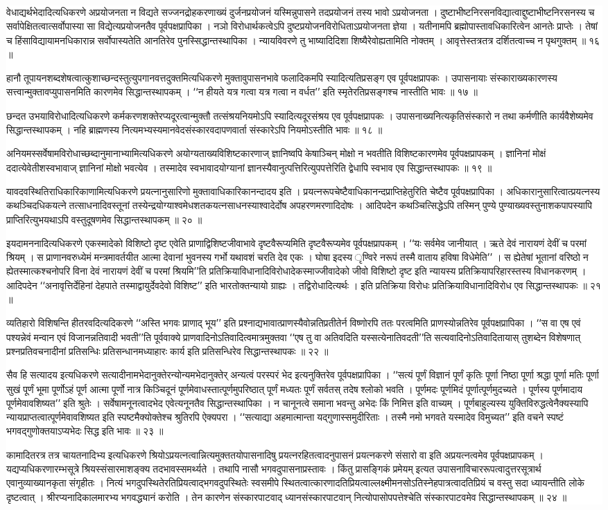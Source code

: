 वेधाद्यर्थभेदादित्यधिकरणे अप्रयोजनता न विद्यते सज्जनद्रोहकरणाख्यं दुर्जनप्रयोजनं यस्मिन्नुपासने तदप्रयोजनं तस्य भावो ऽप्रयोजनता । दुष्टाभीष्टनिरसनविद्यात्वाद्दुष्टाभीष्टनिरसनस्य च सर्वापेक्षितत्वात्सर्वोपास्या सा विद्येत्यप्रयोजनतैव पूर्वपक्षप्रापिका । नञो विरोधार्थकत्वेऽपि दुष्टप्रयोजनविरोधिताऽप्रयोजनता ज्ञेया । यतीनामपि ब्रह्मोपास्तावधिकारित्वेन आनतेः प्राप्तेः । तेषां च हिंसाविद्यायामनधिकारान्न सर्वोपास्यतेति आनतिरेव पुनस्सिद्धान्तस्थापिका । न्यायविवरणे तु भाष्यादिदिशा शिष्यैरेवोह्यतामिति नोक्तम् । आवृत्तेस्तत्रतत्र दर्शितत्वाच्च न पृथगुक्तम् ॥ १६ ॥

हानौ तूपायनशब्दशेषत्वात्कुशाच्छन्दस्तुत्युपगानवत्तदुक्तमित्यधिकरणे मुक्तावुपासनभावे फलादिकमपि स्यादित्यतिप्रसङ्ग एव पूर्वपक्षप्रापकः । उपासनायाः संस्काराख्यकारणस्य सत्त्वान्मुक्तावप्युपासनमिति कारणमेव सिद्धान्तस्थापकम् । ‘‘न हीयते यत्र गत्वा यत्र गत्वा न वर्धत’’ इति स्मृतेरतिप्रसङ्गश्च नास्तीति भावः ॥ १७ ॥

छन्दत उभयाविरोधादित्यधिकरणे कर्मकरणशक्तेरप्यदूरत्वान्मुक्तौ तत्संश्रयनियमोऽपि स्यादित्यदूरसंश्रय एव पूर्वपक्षप्रापकः । उपासनाख्यनित्यकृतिसंस्कारो न तथा कर्मणीति कार्यवैशेष्यमेव सिद्धान्तस्थापकम् । नहि ब्राह्मणस्य नित्यमभ्यस्यमानवेदसंस्कारवदापणवार्ता संस्कारेऽपि नियमोऽस्तीति भावः ॥ १८ ॥

अनियमस्सर्वेषामविरोधाच्छब्दानुमानाभ्यामित्यधिकरणे अयोग्यताख्यविशिष्टकारणाज् ज्ञानिष्वपि केषाञ्चिन् मोक्षो न भवतीति विशिष्टकारणमेव पूर्वपक्षप्रापकम् । ज्ञानिनां मोक्षं ददात्येवेतीशस्वभावाज् ज्ञानिनां मोक्षो भवत्येव । तस्मादेव स्वभावादयोग्यानां ज्ञानस्यैवानुत्पत्तिरित्युपपत्तेरिति द्वेधापि स्वभाव एव सिद्धान्तस्थापकः ॥ १९ ॥

यावदवस्थितिराधिकारिकाणामित्यधिकरणे प्रयत्नानुसारिणो मुक्तावाधिकारिकानन्दादय इति । प्रयत्नरूपचेष्टैवाधिकानन्दप्राप्तिहेतुरिति चेष्टैव पूर्वपक्षप्रापिका । अधिकारानुसारित्वात्प्रयत्नस्य कथञ्चिदधिकयत्ने तत्साधनादिवस्तूनां तस्येन्द्रयोग्याश्वमेधशतकयत्नसाधनस्याश्वादेर्दोष अपहरणमरणादिदोषः । आदिपदेन कथञ्चित्सिद्धेऽपि तस्मिन् पुण्ये पुण्याख्यवस्तुनाशकपापस्यापि प्राप्तिरित्युभयथाऽपि वस्तुदूषणमेव सिद्धान्तस्थापकम् ॥ २० ॥

इयदामननादित्यधिकरणे एकस्मादेको विशिष्टो दृष्ट एवेति प्राणाद्विशिष्टजीवाभावे दृष्टवैरूप्यमिति दृष्टवैरूप्यमेव पूर्वपक्षप्रापकम् । ‘‘यः सर्वमेव जानीयात् । ऋते देवं नारायणं देवीं च परमां श्रियम् । स प्राणानवरुध्येमं मन्त्रमावर्तयीत आत्मा देवानां भुवनस्य गर्भो यथावशं चरति देव एकः । घोषा इदस्य ृण्विरे नरूपं तस्मै वाताय हविषा विधेमेति’’ । स ह्येतेषां भूतानां वरिष्ठो न ह्येतस्मात्कश्चनोपरि विना देवं नारायणं देवीं च परमां श्रियमि’’ति प्रतिक्रियाविधानादिविरोधादेकस्माज्जीवादेको जीवो विशिष्टो दृष्ट इति न्यायस्य प्रतिक्रियापरिहारस्तस्य विधानकरणम् । आदिपदेन ‘‘अनावृत्तिर्देहिनां देहपाते तस्माद्वायुर्देवदेवो विशिष्ट’’ इति भारतोक्तन्यायो ग्राह्यः । तद्विरोधादित्यर्थः । इति प्रतिक्रिया विरोधः प्रतिक्रियाविधानादिविरोध एव सिद्धान्तस्थापकः ॥ २१ ॥

व्यतिहारो विशिषन्ति हीतरवदित्यदिकरणे ‘‘अस्ति भगवः प्राणाद् भूय’’ इति प्रश्नाद्यभावात्प्राणस्यैवोन्नतिप्रतीतेर्न विष्णोरपि ततः परत्वमिति प्राणस्योन्नतिरेव पूर्वपक्षप्रापिका । ‘‘स वा एष एवं पश्यन्नेवं मन्वान एवं विजानन्नतिवादी भवती’’ति पूर्ववाक्ये प्राणवादिनोऽतिवादित्वमात्रमुक्तवा ‘‘एष तु वा अतिवदिति यस्सत्येनातिवदती’’ति सत्यवादिनोऽतिवादितायास् तुशब्देन विशेषणात् प्रश्नप्रतिवचनादीनां प्रतिसन्धिः प्रतिसन्धानमध्याहारः कार्य इति प्रतिसन्धिरेव सिद्धान्तस्थापकः ॥ २२ ॥

सैव हि सत्यादय इत्यधिकरणे सत्यादीनामभेदानुक्तेरन्योन्यमभेदानुक्तेर् अन्यत्वं परस्परं भेद इत्यनुक्तिरेव पूर्वपक्षप्रापिका । ‘‘सत्यं पूर्णं विज्ञानं पूर्णं कृतिः पूर्णा निष्ठा पूर्णा श्रद्धा पूर्णा मतिः पूर्णा सुखं पूर्णं भूमा पूर्णोऽहं पूर्ण आत्मा पूर्णो नात्र किञ्चिदूनं पूर्णमेवाधस्तात्पूर्णमुपरिष्ठात् पूर्णं मध्यतः पूर्णं सर्वतस् तदेष श्लोको भवति । पूर्णमदः पूर्णमिदं पूर्णात्पूर्णमुदच्यते । पूर्णस्य पूर्णमादाय पूर्णमेवावशिष्यत’’ इति श्रुतेः । सर्वेषामनूनत्वादभेद एवेत्यनूनतैव सिद्धान्तस्थापिका । न चानूनत्वे समाना भवन्तु अभेदः किं निमित्त इति वाच्यम् । पूर्णबाहुल्यस्य युक्तिविरुद्धत्वेनैक्यस्यापि न्यायप्राप्तत्वात्पूर्णमेवावशिष्यत इति स्पष्टमैक्योक्तेश्च श्रुतिरपि ऐक्यपरा । ‘‘सत्याद्या अहमात्मान्ता यद्गुणास्समुदीरिताः । तस्मै नमो भगवते यस्मादेव विमुच्यत’’ इति वचने स्पष्टं भगवद्गुणोक्तयाऽप्यभेदः सिद्ध इति भावः ॥ २३ ॥

कामादितरत्र तत्र चायतनादिभ्य इत्यधिकरणे श्रियोऽप्रयत्नत्वान्नित्यमुक्ततयोपासनादिषु प्रयत्नरहितत्वादनुपासनं प्रयत्नकरणे संसारो वा इति अप्रयत्नत्वमेव पूर्वपक्षप्रापकम् । यद्यप्यधिकरणारम्भसूत्रे श्रियस्संसारमाशङ्क्य तदभावस्समर्थ्यते । तथापि नासौ भगवदुपासनाप्रस्तावः । किंतु प्रासङ्गिकं प्रमेयम् इत्यत उपासनाविचाररूपत्वादुत्तरसूत्रार्थ एवानुव्याख्यानकृता संगृहीतः । नित्यं भगदुपस्थितेरतिप्रियत्वाद्भगवदुपस्थितेः स्वसमीपे स्थितत्वात्कारणादतिप्रियत्वाल्लक्ष्मीमनसोऽतिस्नेहपात्रत्वादतिप्रियं च वस्तु सदा ध्यायन्तीति लोके दृष्टत्वात् । श्रीरप्यनादिकालमारभ्य भगवद्ध्यानं करोति । तेन कारणेन संस्कारपाटवाद् ध्यानसंस्कारपाटवान् नित्योपासोपपत्तेश्चेति संस्कारपाटवमेव सिद्धान्तस्थापकम् ॥ २४ ॥
